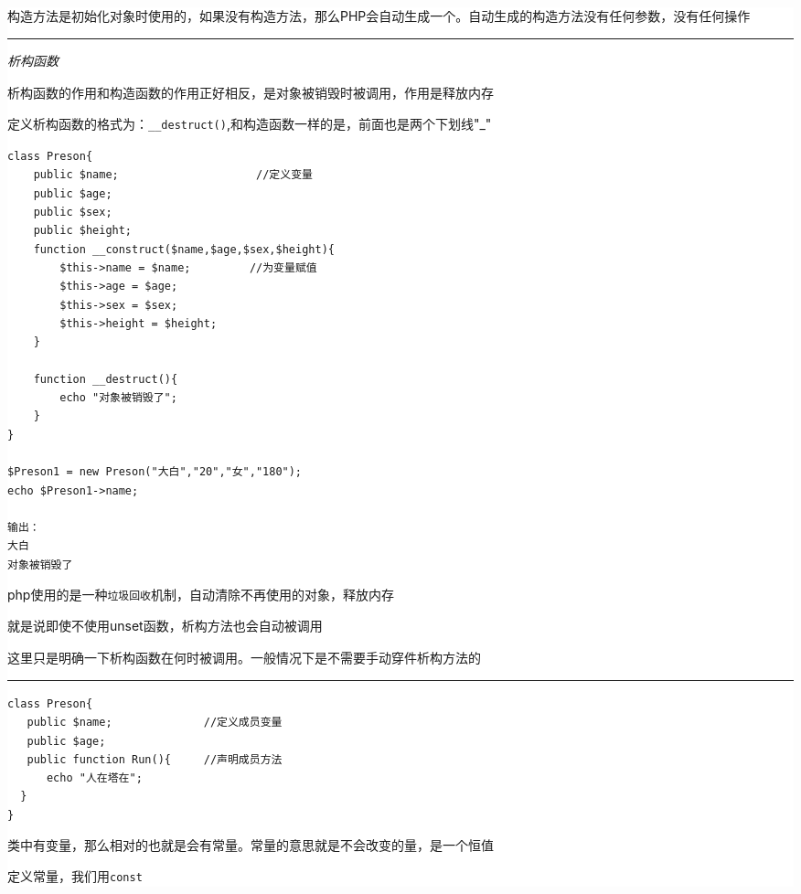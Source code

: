 构造方法是初始化对象时使用的，如果没有构造方法，那么PHP会自动生成一个。自动生成的构造方法没有任何参数，没有任何操作

-----------

*析构函数*

析构函数的作用和构造函数的作用正好相反，是对象被销毁时被调用，作用是释放内存

定义析构函数的格式为：`__destruct()`,和构造函数一样的是，前面也是两个下划线"_"

```
class Preson{
    public $name;                     //定义变量
    public $age;
    public $sex;
    public $height;
    function __construct($name,$age,$sex,$height){
        $this->name = $name;         //为变量赋值
        $this->age = $age;
        $this->sex = $sex;
        $this->height = $height;
    }

    function __destruct(){
        echo "对象被销毁了";
    }
}

$Preson1 = new Preson("大白","20","女","180");
echo $Preson1->name;

输出：
大白
对象被销毁了
```

php使用的是一种`垃圾回收`机制，自动清除不再使用的对象，释放内存

就是说即使不使用unset函数，析构方法也会自动被调用

这里只是明确一下析构函数在何时被调用。一般情况下是不需要手动穿件析构方法的

--------------

```
class Preson{
   public $name;              //定义成员变量
   public $age;
   public function Run(){     //声明成员方法
      echo "人在塔在";
  }
}
```

类中有变量，那么相对的也就是会有常量。常量的意思就是不会改变的量，是一个恒值

定义常量，我们用`const`
